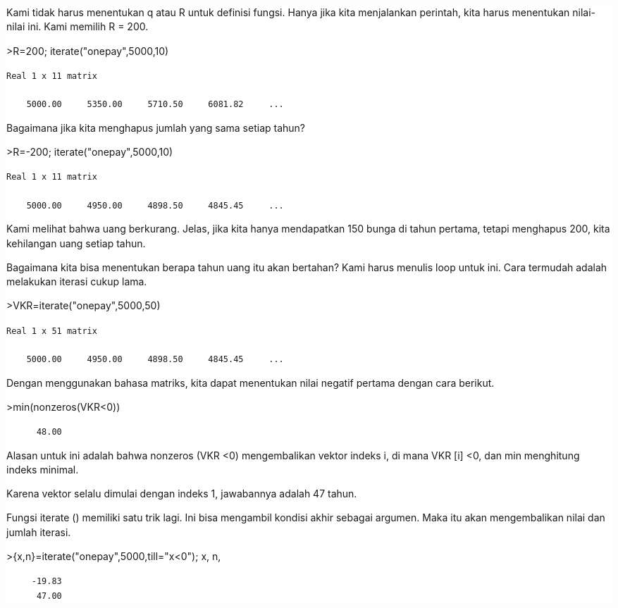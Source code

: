 
Kami tidak harus menentukan q atau R untuk definisi fungsi. Hanya jika
kita menjalankan perintah, kita harus menentukan nilai-nilai ini. Kami
memilih R = 200.


\>R=200; iterate("onepay",5000,10)


    Real 1 x 11 matrix
    
        5000.00     5350.00     5710.50     6081.82     ...

Bagaimana jika kita menghapus jumlah yang sama setiap tahun?


\>R=-200; iterate("onepay",5000,10)


    Real 1 x 11 matrix
    
        5000.00     4950.00     4898.50     4845.45     ...

Kami melihat bahwa uang berkurang. Jelas, jika kita hanya mendapatkan
150 bunga di tahun pertama, tetapi menghapus 200, kita kehilangan uang
setiap tahun.


Bagaimana kita bisa menentukan berapa tahun uang itu akan bertahan?
Kami harus menulis loop untuk ini. Cara termudah adalah melakukan
iterasi cukup lama.


\>VKR=iterate("onepay",5000,50)


    Real 1 x 51 matrix
    
        5000.00     4950.00     4898.50     4845.45     ...

Dengan menggunakan bahasa matriks, kita dapat menentukan nilai negatif
pertama dengan cara berikut.


\>min(nonzeros(VKR<0))


          48.00 

Alasan untuk ini adalah bahwa nonzeros (VKR &lt;0) mengembalikan vektor
indeks i, di mana VKR [i] &lt;0, dan min menghitung indeks minimal.


Karena vektor selalu dimulai dengan indeks 1, jawabannya adalah 47
tahun.


Fungsi iterate () memiliki satu trik lagi. Ini bisa mengambil kondisi
akhir sebagai argumen. Maka itu akan mengembalikan nilai dan jumlah
iterasi.


\>{x,n}=iterate("onepay",5000,till="x<0"); x, n,


         -19.83 
          47.00 
